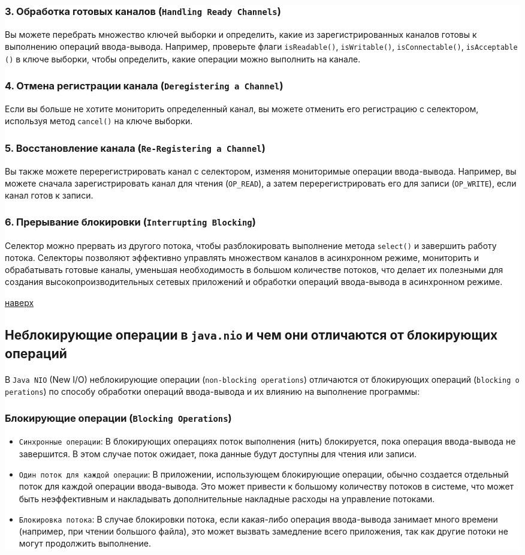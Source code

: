 ### 3. Обработка готовых каналов (`Handling Ready Channels`)

Вы можете перебрать множество ключей выборки и определить, какие из зарегистрированных каналов готовы к выполнению операций ввода-вывода. Например, проверьте флаги `isReadable()`, `isWritable()`, `isConnectable()`, `isAcceptable()` в ключе выборки, чтобы определить, какие операции можно выполнить на канале.
### 4. Отмена регистрации канала (`Deregistering a Channel`)

Если вы больше не хотите мониторить определенный канал, вы можете отменить его регистрацию с селектором, используя метод `cancel()` на ключе выборки.

### 5. Восстановление канала (`Re-Registering a Channel`)

Вы также можете перерегистрировать канал с селектором, изменяя мониторимые операции ввода-вывода. Например, вы можете сначала зарегистрировать канал для чтения (`OP_READ`), а затем перерегистрировать его для записи (`OP_WRITE`), если канал готов к записи.

### 6. Прерывание блокировки (`Interrupting Blocking`)

Селектор можно прервать из другого потока, чтобы разблокировать выполнение метода `select()` и завершить работу потока.
Селекторы позволяют эффективно управлять множеством каналов в асинхронном режиме, мониторить и обрабатывать готовые каналы, уменьшая необходимость в большом количестве потоков, что делает их полезными для создания высокопроизводительных сетевых приложений и обработки операций ввода-вывода в асинхронном режиме.


[наверх](#java-nio)

## Неблокирующие операции в `java.nio` и чем они отличаются от блокирующих операций

В `Java NIO` (New I/O) неблокирующие операции (`non-blocking operations`) отличаются от блокирующих операций (`blocking operations`) по способу обработки операций ввода-вывода и их влиянию на выполнение программы:

### Блокирующие операции (`Blocking Operations`)

* `Синхронные операции`: В блокирующих операциях поток выполнения (нить) блокируется, пока операция ввода-вывода не завершится. В этом случае поток ожидает, пока данные будут доступны для чтения или записи.

* `Один поток для каждой операции`: В приложении, использующем блокирующие операции, обычно создается отдельный поток для каждой операции ввода-вывода. Это может привести к большому количеству потоков в системе, что может быть неэффективным и накладывать дополнительные накладные расходы на управление потоками.

* `Блокировка потока`: В случае блокировки потока, если какая-либо операция ввода-вывода занимает много времени (например, при чтении большого файла), это может вызвать замедление всего приложения, так как другие потоки не могут продолжить выполнение.
